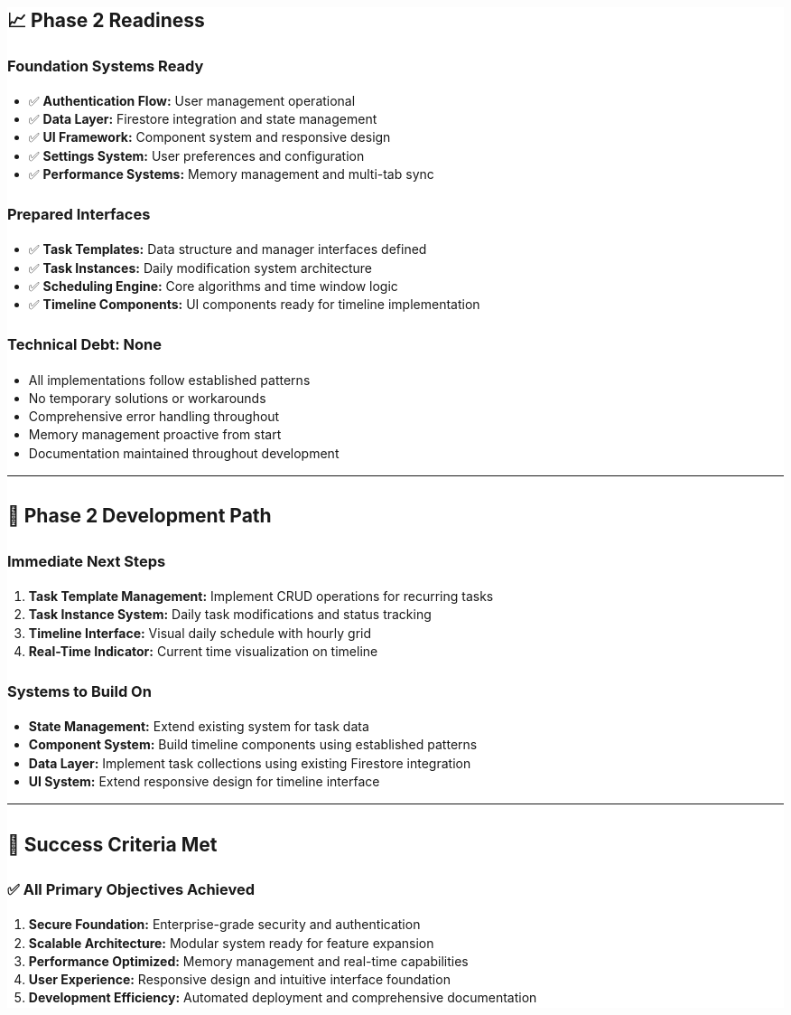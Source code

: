 
## 📈 **Phase 2 Readiness**

### **Foundation Systems Ready**
- ✅ **Authentication Flow:** User management operational
- ✅ **Data Layer:** Firestore integration and state management
- ✅ **UI Framework:** Component system and responsive design
- ✅ **Settings System:** User preferences and configuration
- ✅ **Performance Systems:** Memory management and multi-tab sync

### **Prepared Interfaces**
- ✅ **Task Templates:** Data structure and manager interfaces defined
- ✅ **Task Instances:** Daily modification system architecture
- ✅ **Scheduling Engine:** Core algorithms and time window logic
- ✅ **Timeline Components:** UI components ready for timeline implementation

### **Technical Debt: None**
- All implementations follow established patterns
- No temporary solutions or workarounds
- Comprehensive error handling throughout
- Memory management proactive from start
- Documentation maintained throughout development

---

## 🚀 **Phase 2 Development Path**

### **Immediate Next Steps**
1. **Task Template Management:** Implement CRUD operations for recurring tasks
2. **Task Instance System:** Daily task modifications and status tracking
3. **Timeline Interface:** Visual daily schedule with hourly grid
4. **Real-Time Indicator:** Current time visualization on timeline

### **Systems to Build On**
- **State Management:** Extend existing system for task data
- **Component System:** Build timeline components using established patterns
- **Data Layer:** Implement task collections using existing Firestore integration
- **UI System:** Extend responsive design for timeline interface

---

## 🎯 **Success Criteria Met**

### **✅ All Primary Objectives Achieved**
1. **Secure Foundation:** Enterprise-grade security and authentication
2. **Scalable Architecture:** Modular system ready for feature expansion
3. **Performance Optimized:** Memory management and real-time capabilities
4. **User Experience:** Responsive design and intuitive interface foundation
5. **Development Efficiency:** Automated deployment and comprehensive documentation
